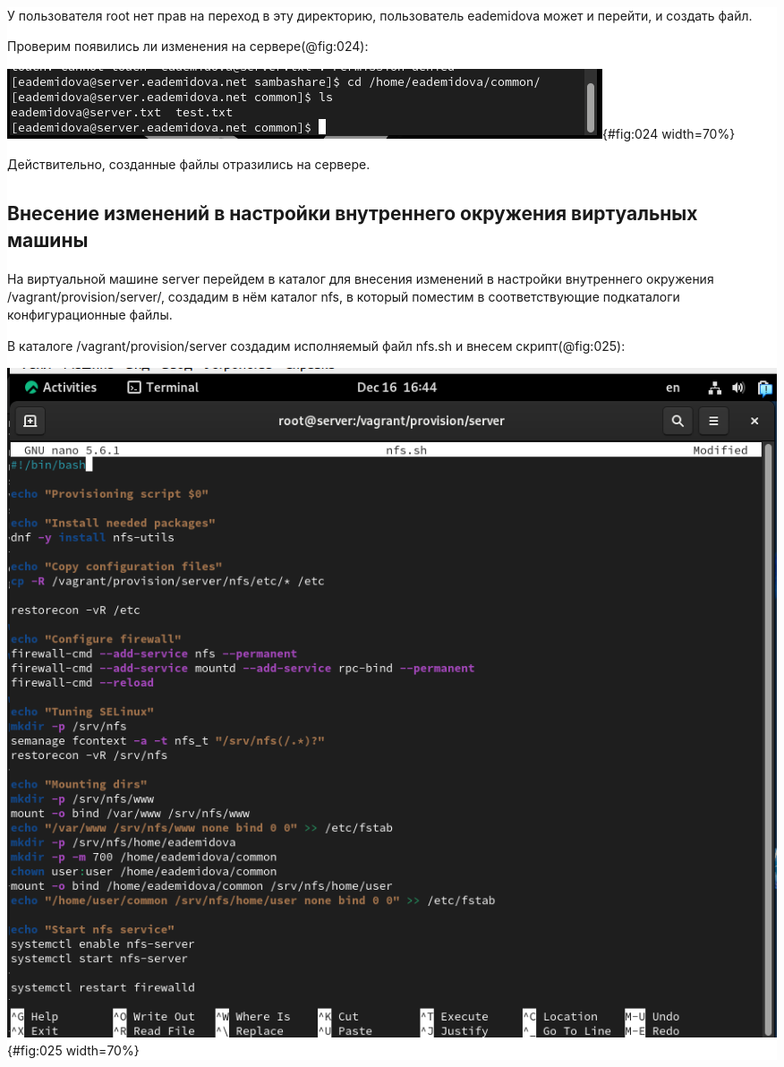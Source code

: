 У пользователя root нет прав на переход в эту директорию, пользователь eademidova может и перейти, и создать файл.

Проверим появились ли изменения на сервере(@fig:024):

![Скрипта файла /vagrant/provision/server/nfs.sh](image/24.png){#fig:024 width=70%}

Действительно, созданные файлы отразились на сервере.

## Внесение изменений в настройки внутреннего окружения виртуальных машины

На виртуальной машине server перейдем в каталог для внесения изменений в настройки внутреннего окружения /vagrant/provision/server/, создадим в нём каталог nfs, в который поместим в соответствующие подкаталоги конфигурационные файлы.

В каталоге /vagrant/provision/server создадим исполняемый файл nfs.sh и внесем скрипт(@fig:025):

![Скрипта файла /vagrant/provision/server/nfs.sh](image/25.png){#fig:025 width=70%}
